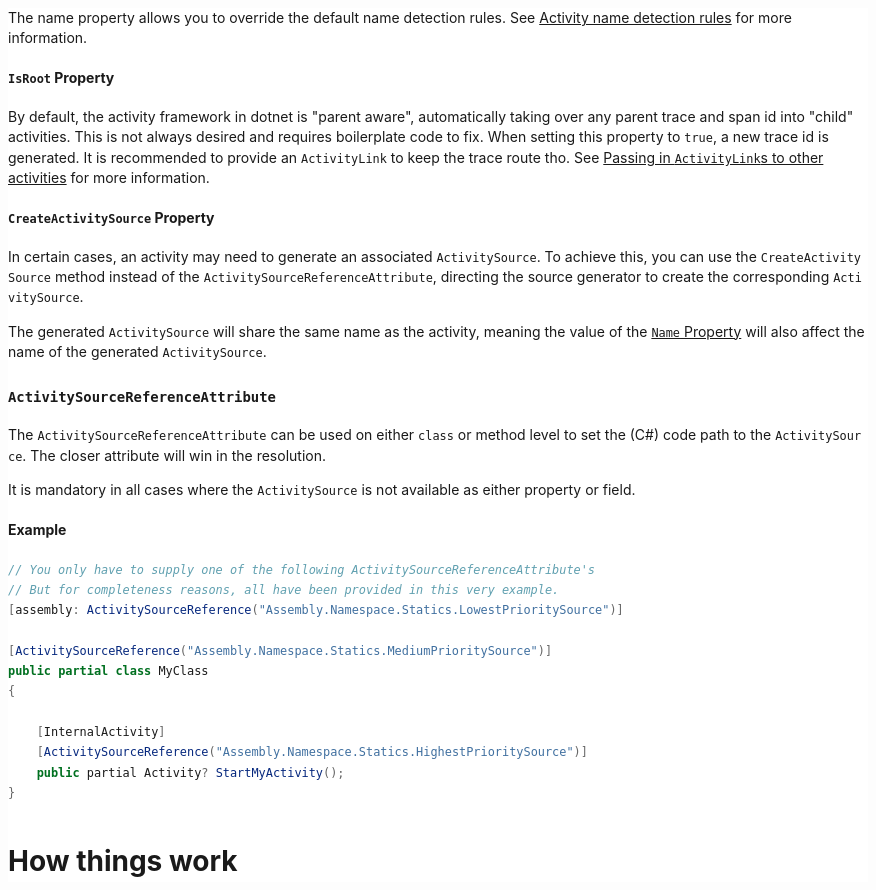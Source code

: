 The name property allows you to override the default name detection rules.
See [Activity name detection rules](#activity-name-detection-rules) for more information.

#### `IsRoot` Property

By default, the activity framework in dotnet is "parent aware", automatically taking over any
parent trace and span id into "child" activities. This is not always desired and requires boilerplate
code to fix.
When setting this property to `true`, a new trace id is generated. It is recommended to provide an
`ActivityLink` to keep the trace route tho.
See [Passing in `ActivityLink`s to other activities](#passing-in-activitylinks-to-other-activities)
for more information.

#### `CreateActivitySource` Property

In certain cases, an activity may need to generate an associated `ActivitySource`.
To achieve this, you can use the `CreateActivitySource` method instead of the
`ActivitySourceReferenceAttribute`, directing the source generator to
create the corresponding `ActivitySource`.

The generated `ActivitySource` will share the same name as the activity,
meaning the value of the [`Name` Property](#name-property) will also affect
the name of the generated `ActivitySource`.

### `ActivitySourceReferenceAttribute`

The `ActivitySourceReferenceAttribute` can be used on either `class` or method level to
set the (C#) code path to the `ActivitySource`. The closer attribute will win in the resolution.

It is mandatory in all cases where the `ActivitySource` is not available as either property or field.

#### Example

```csharp
// You only have to supply one of the following ActivitySourceReferenceAttribute's
// But for completeness reasons, all have been provided in this very example.
[assembly: ActivitySourceReference("Assembly.Namespace.Statics.LowestPrioritySource")]

[ActivitySourceReference("Assembly.Namespace.Statics.MediumPrioritySource")]
public partial class MyClass
{
    
    [InternalActivity]
    [ActivitySourceReference("Assembly.Namespace.Statics.HighestPrioritySource")]
    public partial Activity? StartMyActivity();
}

```

# How things work
